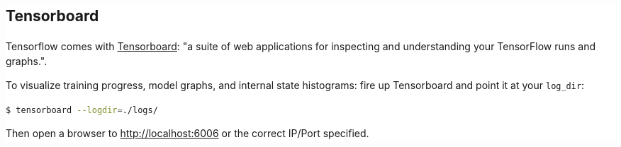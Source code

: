 ## Tensorboard

Tensorflow comes with [Tensorboard](https://github.com/tensorflow/tensorboard): "a suite of web applications for inspecting and understanding your TensorFlow runs and graphs.".

To visualize training progress, model graphs, and internal state histograms: fire up Tensorboard and point it at your `log_dir`:

```bash
$ tensorboard --logdir=./logs/
```

Then open a browser to [http://localhost:6006](http://localhost:6006) or the correct IP/Port specified.
